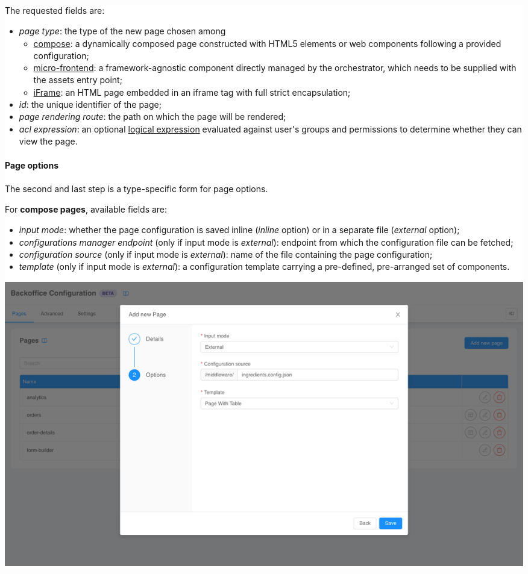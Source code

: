 
The requested fields are:

- _page type_: the type of the new page chosen among
  - [compose](https://micro-lc.io/docs/guides/applications/compose): a dynamically composed page constructed with HTML5
    elements or web components following a provided configuration;
  - [micro-frontend](https://micro-lc.io/docs/guides/applications/parcels): a framework-agnostic component directly managed
    by the orchestrator, which needs to be supplied with the assets entry point;
  - [iFrame](https://micro-lc.io/docs/guides/applications/iframes): an HTML page embedded in an iframe tag with full
    strict encapsulation;
- _id_: the unique identifier of the page;
- _page rendering route_: the path on which the page will be rendered;
- _acl expression_: an optional [logical expression](https://micro-lc.io/add-ons/backend/middleware#acl-application)
  evaluated against user's groups and permissions to determine whether they can view the page.

#### Page options

The second and last step is a type-specific form for page options.

For **compose pages**, available fields are:

- _input mode_: whether the page configuration is saved inline (_inline_ option) or in a separate file (_external_
  option);
- _configurations manager endpoint_ (only if input mode is _external_): endpoint from which the configuration file can
  be fetched;
- _configuration source_ (only if input mode is _external_): name of the file containing the page configuration;
- _template_ (only if input mode is _external_): a configuration template carrying a pre-defined, pre-arranged set of components.

![Page compose options](img/structure_page-compose-options.png)
